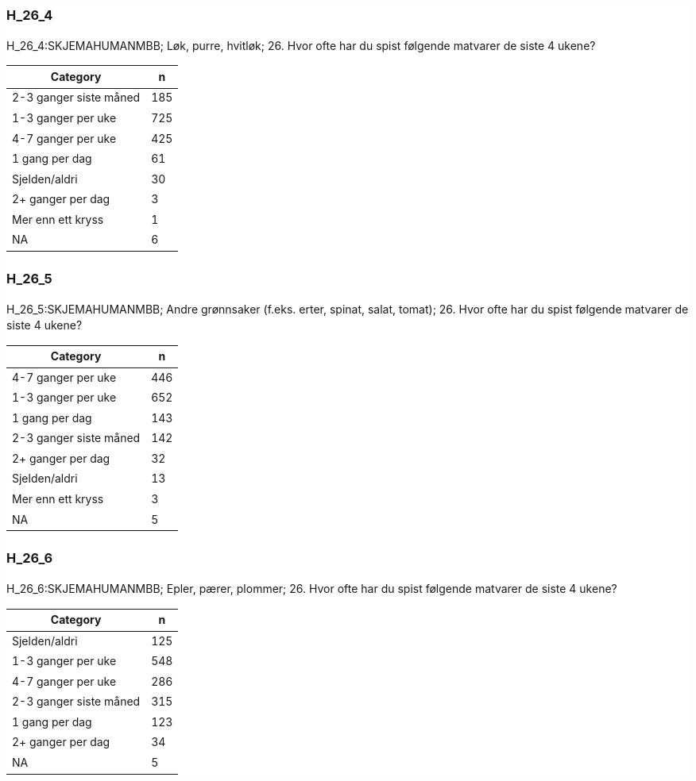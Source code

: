 
### H_26_4
H_26_4:SKJEMAHUMANMBB; Løk, purre, hvitløk; 26. Hvor ofte har du spist følgende matvarer de siste 4 ukene?


| Category | n |
| -------- | - |
| 2-3 ganger siste måned | 185 |
| 1-3 ganger per uke | 725 |
| 4-7 ganger per uke | 425 |
| 1 gang per dag | 61 |
| Sjelden/aldri | 30 |
| 2+ ganger per dag | 3 |
| Mer enn ett kryss | 1 |
| NA | 6 |


### H_26_5
H_26_5:SKJEMAHUMANMBB; Andre grønnsaker (f.eks. erter, spinat, salat, tomat); 26. Hvor ofte har du spist følgende matvarer de siste 4 ukene?


| Category | n |
| -------- | - |
| 4-7 ganger per uke | 446 |
| 1-3 ganger per uke | 652 |
| 1 gang per dag | 143 |
| 2-3 ganger siste måned | 142 |
| 2+ ganger per dag | 32 |
| Sjelden/aldri | 13 |
| Mer enn ett kryss | 3 |
| NA | 5 |


### H_26_6
H_26_6:SKJEMAHUMANMBB; Epler, pærer, plommer; 26. Hvor ofte har du spist følgende matvarer de siste 4 ukene?


| Category | n |
| -------- | - |
| Sjelden/aldri | 125 |
| 1-3 ganger per uke | 548 |
| 4-7 ganger per uke | 286 |
| 2-3 ganger siste måned | 315 |
| 1 gang per dag | 123 |
| 2+ ganger per dag | 34 |
| NA | 5 |
